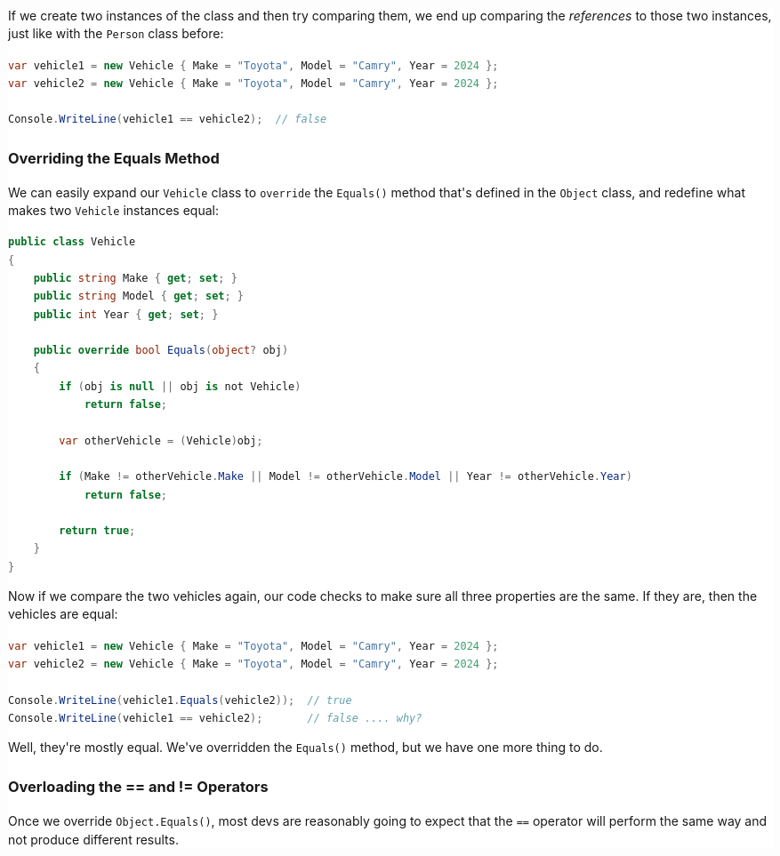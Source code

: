 If we create two instances of the class and then try comparing them, we end up comparing the _references_ to those two instances, just like with the `Person` class before:

```csharp
var vehicle1 = new Vehicle { Make = "Toyota", Model = "Camry", Year = 2024 };
var vehicle2 = new Vehicle { Make = "Toyota", Model = "Camry", Year = 2024 };

Console.WriteLine(vehicle1 == vehicle2);  // false
```

### Overriding the Equals Method

We can easily expand our `Vehicle` class to `override` the `Equals()` method that's defined in the `Object` class, and redefine what makes two `Vehicle` instances equal:

```csharp
public class Vehicle
{
    public string Make { get; set; }
    public string Model { get; set; }
    public int Year { get; set; }

    public override bool Equals(object? obj)
    {
        if (obj is null || obj is not Vehicle)
            return false;

        var otherVehicle = (Vehicle)obj;

        if (Make != otherVehicle.Make || Model != otherVehicle.Model || Year != otherVehicle.Year)
            return false;

        return true;
    }
}
```

Now if we compare the two vehicles again, our code checks to make sure all three properties are the same. If they are, then the vehicles are equal:

```csharp
var vehicle1 = new Vehicle { Make = "Toyota", Model = "Camry", Year = 2024 };
var vehicle2 = new Vehicle { Make = "Toyota", Model = "Camry", Year = 2024 };

Console.WriteLine(vehicle1.Equals(vehicle2));  // true
Console.WriteLine(vehicle1 == vehicle2);       // false .... why?
```

Well, they're mostly equal. We've overridden the `Equals()` method, but we have one more thing to do.

### Overloading the == and != Operators

Once we override `Object.Equals()`, most devs are reasonably going to expect that the `==` operator will perform the same way and not produce different results.
